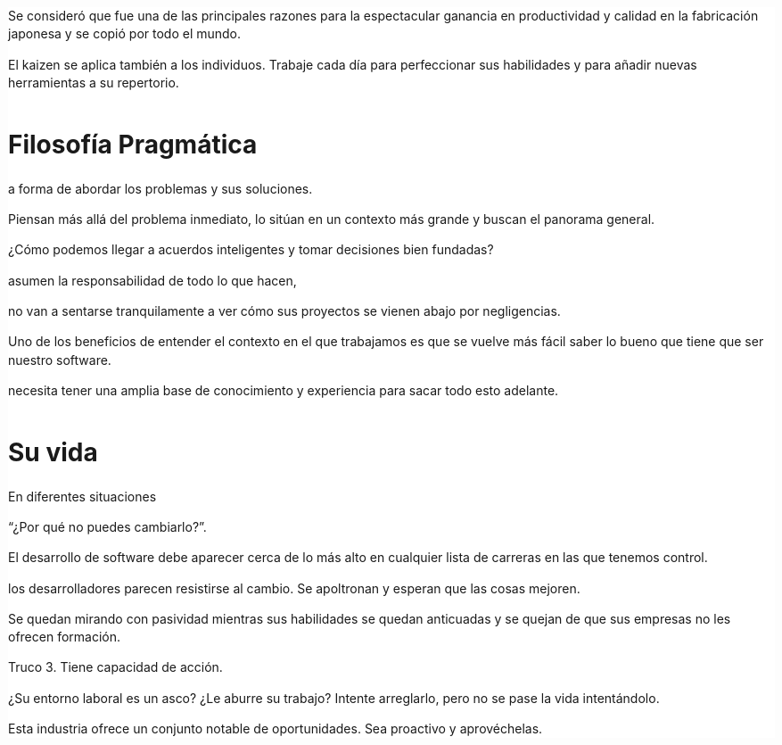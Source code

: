 Se consideró que fue una de las principales
razones para la espectacular ganancia en productividad y calidad en la
fabricación japonesa y se copió por todo el mundo.

El kaizen se aplica
también a los individuos. Trabaje cada día para perfeccionar sus habilidades
y para añadir nuevas herramientas a su repertorio.


# Filosofía Pragmática

a forma de abordar los problemas
y sus soluciones.

Piensan más allá del problema inmediato, lo sitúan en un
contexto más grande y buscan el panorama general.

¿Cómo podemos
llegar a acuerdos inteligentes y tomar decisiones bien fundadas?

asumen
la responsabilidad de todo lo que hacen,

no van a sentarse tranquilamente a ver cómo sus proyectos se
vienen abajo por negligencias.

Uno de los beneficios de entender el contexto en el que trabajamos es
que se vuelve más fácil saber lo bueno que tiene que ser nuestro software.

necesita tener una amplia base de conocimiento y
experiencia para sacar todo esto adelante.


# Su vida

En diferentes situaciones

“¿Por qué no puedes cambiarlo?”.

El desarrollo de software debe aparecer cerca de lo más alto en cualquier
lista de carreras en las que tenemos control.

los desarrolladores parecen resistirse al cambio.
Se apoltronan y esperan que las cosas mejoren.

Se quedan mirando con
pasividad mientras sus habilidades se quedan anticuadas y se quejan de que
sus empresas no les ofrecen formación.

Truco 3. Tiene capacidad de acción.

¿Su entorno laboral es un asco? ¿Le aburre su trabajo? Intente arreglarlo,
pero no se pase la vida intentándolo.

Esta industria ofrece un conjunto notable de oportunidades. Sea
proactivo y aprovéchelas.
